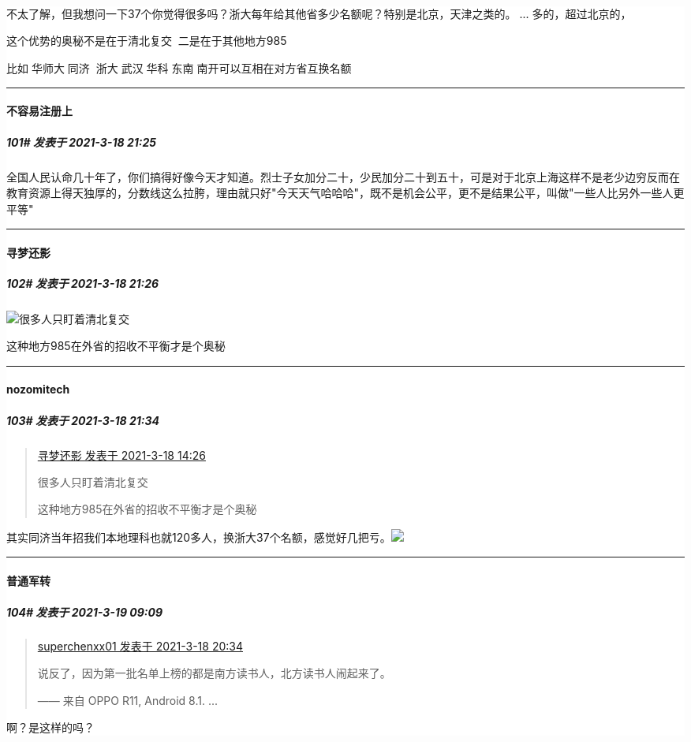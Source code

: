 不太了解，但我想问一下37个你觉得很多吗？浙大每年给其他省多少名额呢？特别是北京，天津之类的。 ...</blockquote>
多的，超过北京的，


这个优势的奥秘不是在于清北复交  二是在于其他地方985


比如 华师大 同济  浙大 武汉 华科 东南 南开可以互相在对方省互换名额


-----

####  不容易注册上  
##### 101#       发表于 2021-3-18 21:25


全国人民认命几十年了，你们搞得好像今天才知道。烈士子女加分二十，少民加分二十到五十，可是对于北京上海这样不是老少边穷反而在教育资源上得天独厚的，分数线这么拉胯，理由就只好"今天天气哈哈哈"，既不是机会公平，更不是结果公平，叫做"一些人比另外一些人更平等"


-----

####  寻梦还影  
##### 102#       发表于 2021-3-18 21:26


<img src="https://static.saraba1st.com/image/smiley/face2017/037.png" referrerpolicy="no-referrer">很多人只盯着清北复交


这种地方985在外省的招收不平衡才是个奥秘


-----

####  nozomitech  
##### 103#       发表于 2021-3-18 21:34


<blockquote><a href="httphttps://bbs.saraba1st.com/2b/forum.php?mod=redirect&amp;goto=findpost&amp;pid=50668233&amp;ptid=1866508" target="_blank">寻梦还影 发表于 2021-3-18 14:26</a>

很多人只盯着清北复交


这种地方985在外省的招收不平衡才是个奥秘</blockquote>
其实同济当年招我们本地理科也就120多人，换浙大37个名额，感觉好几把亏。<img src="https://static.saraba1st.com/image/smiley/face2017/138.png" referrerpolicy="no-referrer">


-----

####  普通军转  
##### 104#       发表于 2021-3-19 09:09


<blockquote><a href="httphttps://bbs.saraba1st.com/2b/forum.php?mod=redirect&amp;goto=findpost&amp;pid=50667778&amp;ptid=1866508" target="_blank">superchenxx01 发表于 2021-3-18 20:34</a>

说反了，因为第一批名单上榜的都是南方读书人，北方读书人闹起来了。


—— 来自 OPPO R11, Android 8.1. ...</blockquote>
啊？是这样的吗？
